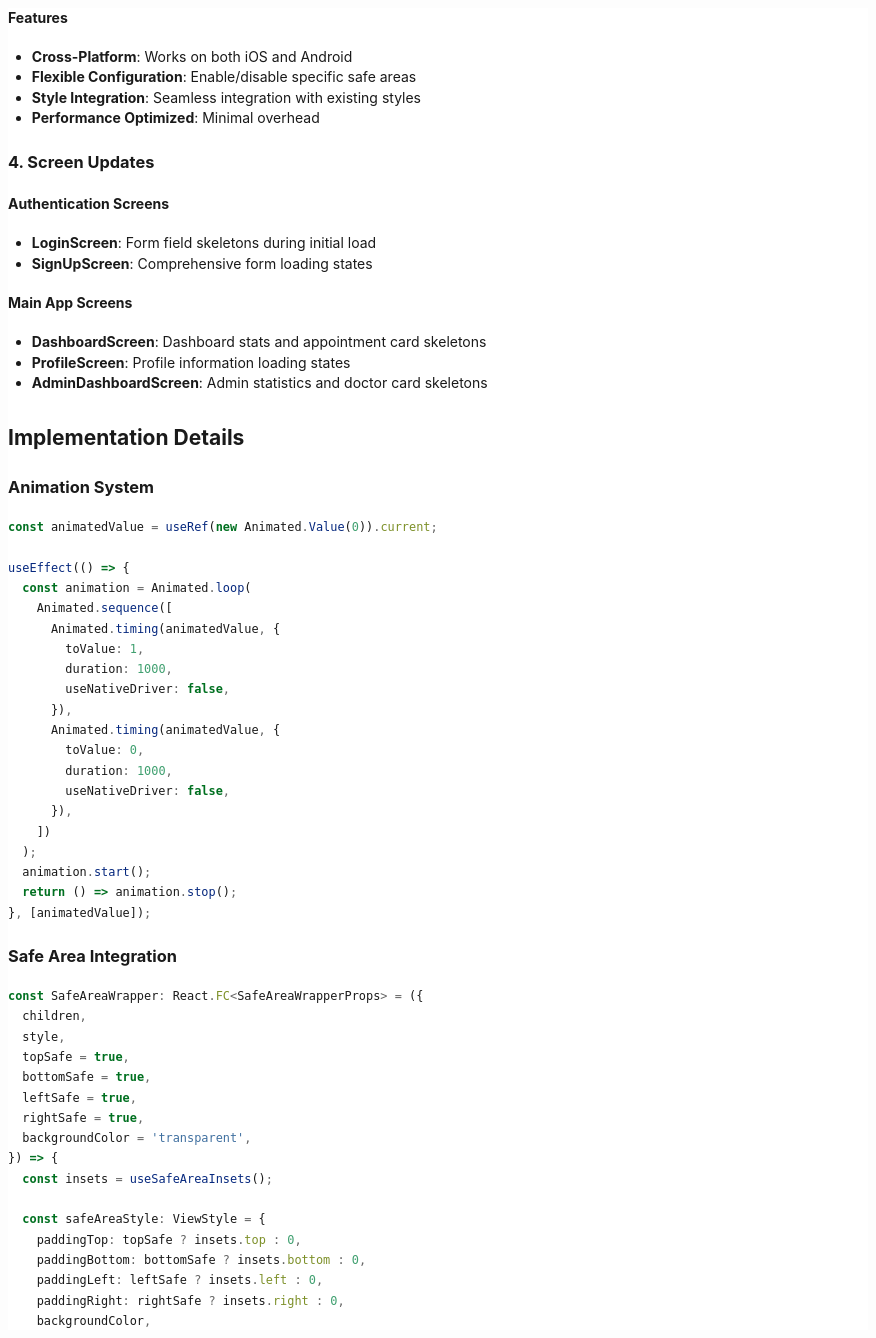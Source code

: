 #### Features
- **Cross-Platform**: Works on both iOS and Android
- **Flexible Configuration**: Enable/disable specific safe areas
- **Style Integration**: Seamless integration with existing styles
- **Performance Optimized**: Minimal overhead

### 4. Screen Updates

#### Authentication Screens
- **LoginScreen**: Form field skeletons during initial load
- **SignUpScreen**: Comprehensive form loading states

#### Main App Screens
- **DashboardScreen**: Dashboard stats and appointment card skeletons
- **ProfileScreen**: Profile information loading states
- **AdminDashboardScreen**: Admin statistics and doctor card skeletons

## Implementation Details

### Animation System
```typescript
const animatedValue = useRef(new Animated.Value(0)).current;

useEffect(() => {
  const animation = Animated.loop(
    Animated.sequence([
      Animated.timing(animatedValue, {
        toValue: 1,
        duration: 1000,
        useNativeDriver: false,
      }),
      Animated.timing(animatedValue, {
        toValue: 0,
        duration: 1000,
        useNativeDriver: false,
      }),
    ])
  );
  animation.start();
  return () => animation.stop();
}, [animatedValue]);
```

### Safe Area Integration
```typescript
const SafeAreaWrapper: React.FC<SafeAreaWrapperProps> = ({
  children,
  style,
  topSafe = true,
  bottomSafe = true,
  leftSafe = true,
  rightSafe = true,
  backgroundColor = 'transparent',
}) => {
  const insets = useSafeAreaInsets();
  
  const safeAreaStyle: ViewStyle = {
    paddingTop: topSafe ? insets.top : 0,
    paddingBottom: bottomSafe ? insets.bottom : 0,
    paddingLeft: leftSafe ? insets.left : 0,
    paddingRight: rightSafe ? insets.right : 0,
    backgroundColor,
```